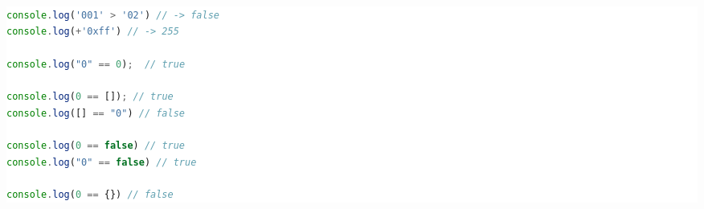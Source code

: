 ```js
console.log('001' > '02') // -> false
console.log(+'0xff') // -> 255

console.log("0" == 0);  // true

console.log(0 == []); // true
console.log([] == "0") // false

console.log(0 == false) // true
console.log("0" == false) // true

console.log(0 == {}) // false
```
